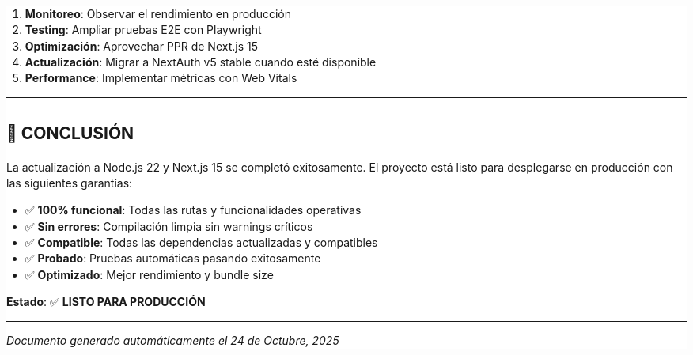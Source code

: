 1. **Monitoreo**: Observar el rendimiento en producción
2. **Testing**: Ampliar pruebas E2E con Playwright
3. **Optimización**: Aprovechar PPR de Next.js 15
4. **Actualización**: Migrar a NextAuth v5 stable cuando esté disponible
5. **Performance**: Implementar métricas con Web Vitals

---

## 🎉 CONCLUSIÓN

La actualización a Node.js 22 y Next.js 15 se completó exitosamente. El proyecto está listo para desplegarse en producción con las siguientes garantías:

- ✅ **100% funcional**: Todas las rutas y funcionalidades operativas
- ✅ **Sin errores**: Compilación limpia sin warnings críticos
- ✅ **Compatible**: Todas las dependencias actualizadas y compatibles
- ✅ **Probado**: Pruebas automáticas pasando exitosamente
- ✅ **Optimizado**: Mejor rendimiento y bundle size

**Estado**: ✅ **LISTO PARA PRODUCCIÓN**

---

*Documento generado automáticamente el 24 de Octubre, 2025*
